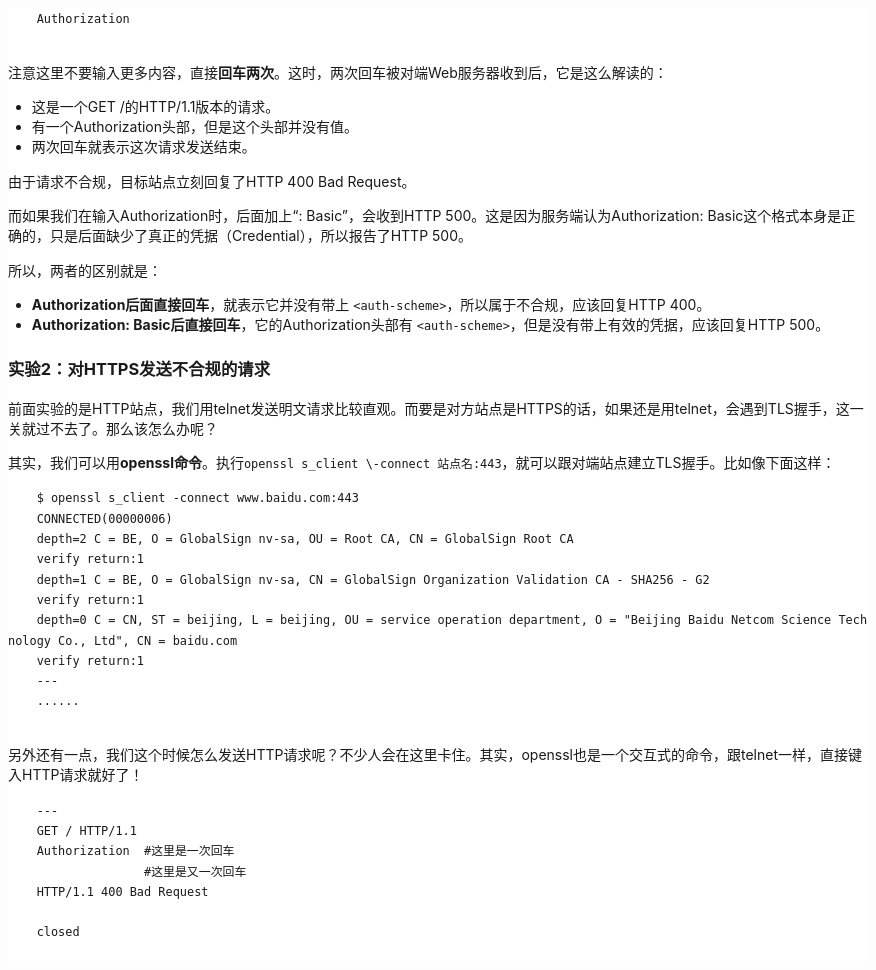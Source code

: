 ```
    Authorization
    

```

注意这里不要输入更多内容，直接**回车两次**。这时，两次回车被对端Web服务器收到后，它是这么解读的：

* 这是一个GET /的HTTP/1.1版本的请求。
* 有一个Authorization头部，但是这个头部并没有值。
* 两次回车就表示这次请求发送结束。

由于请求不合规，目标站点立刻回复了HTTP 400 Bad Request。

而如果我们在输入Authorization时，后面加上“: Basic”，会收到HTTP 500。这是因为服务端认为Authorization: Basic这个格式本身是正确的，只是后面缺少了真正的凭据（Credential），所以报告了HTTP 500。

所以，两者的区别就是：

* **Authorization后面直接回车**，就表示它并没有带上 `<auth-scheme>`，所以属于不合规，应该回复HTTP 400。
* **Authorization: Basic后直接回车**，它的Authorization头部有 `<auth-scheme>`，但是没有带上有效的凭据，应该回复HTTP 500。

### 实验2：对HTTPS发送不合规的请求

前面实验的是HTTP站点，我们用telnet发送明文请求比较直观。而要是对方站点是HTTPS的话，如果还是用telnet，会遇到TLS握手，这一关就过不去了。那么该怎么办呢？

其实，我们可以用**openssl命令**。执行`openssl s_client \-connect 站点名:443`，就可以跟对端站点建立TLS握手。比如像下面这样：

```
    $ openssl s_client -connect www.baidu.com:443
    CONNECTED(00000006)
    depth=2 C = BE, O = GlobalSign nv-sa, OU = Root CA, CN = GlobalSign Root CA
    verify return:1
    depth=1 C = BE, O = GlobalSign nv-sa, CN = GlobalSign Organization Validation CA - SHA256 - G2
    verify return:1
    depth=0 C = CN, ST = beijing, L = beijing, OU = service operation department, O = "Beijing Baidu Netcom Science Technology Co., Ltd", CN = baidu.com
    verify return:1
    ---
    ......
    

```

另外还有一点，我们这个时候怎么发送HTTP请求呢？不少人会在这里卡住。其实，openssl也是一个交互式的命令，跟telnet一样，直接键入HTTP请求就好了！

```
    ---
    GET / HTTP/1.1
    Authorization  #这里是一次回车
                   #这里是又一次回车
    HTTP/1.1 400 Bad Request
    
    closed
    

```
